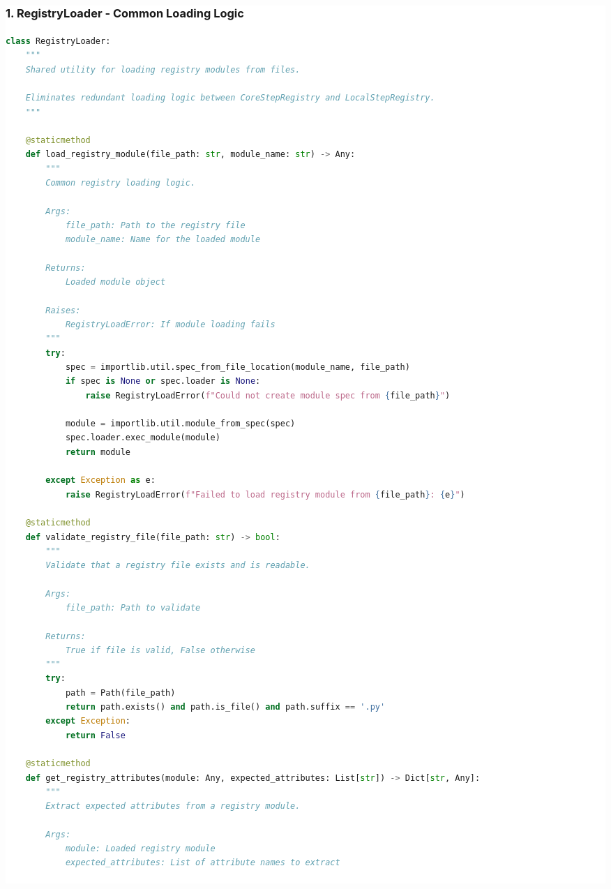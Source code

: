### 1. RegistryLoader - Common Loading Logic

```python
class RegistryLoader:
    """
    Shared utility for loading registry modules from files.
    
    Eliminates redundant loading logic between CoreStepRegistry and LocalStepRegistry.
    """
    
    @staticmethod
    def load_registry_module(file_path: str, module_name: str) -> Any:
        """
        Common registry loading logic.
        
        Args:
            file_path: Path to the registry file
            module_name: Name for the loaded module
            
        Returns:
            Loaded module object
            
        Raises:
            RegistryLoadError: If module loading fails
        """
        try:
            spec = importlib.util.spec_from_file_location(module_name, file_path)
            if spec is None or spec.loader is None:
                raise RegistryLoadError(f"Could not create module spec from {file_path}")
            
            module = importlib.util.module_from_spec(spec)
            spec.loader.exec_module(module)
            return module
            
        except Exception as e:
            raise RegistryLoadError(f"Failed to load registry module from {file_path}: {e}")
    
    @staticmethod
    def validate_registry_file(file_path: str) -> bool:
        """
        Validate that a registry file exists and is readable.
        
        Args:
            file_path: Path to validate
            
        Returns:
            True if file is valid, False otherwise
        """
        try:
            path = Path(file_path)
            return path.exists() and path.is_file() and path.suffix == '.py'
        except Exception:
            return False
    
    @staticmethod
    def get_registry_attributes(module: Any, expected_attributes: List[str]) -> Dict[str, Any]:
        """
        Extract expected attributes from a registry module.
        
        Args:
            module: Loaded registry module
            expected_attributes: List of attribute names to extract
            
```